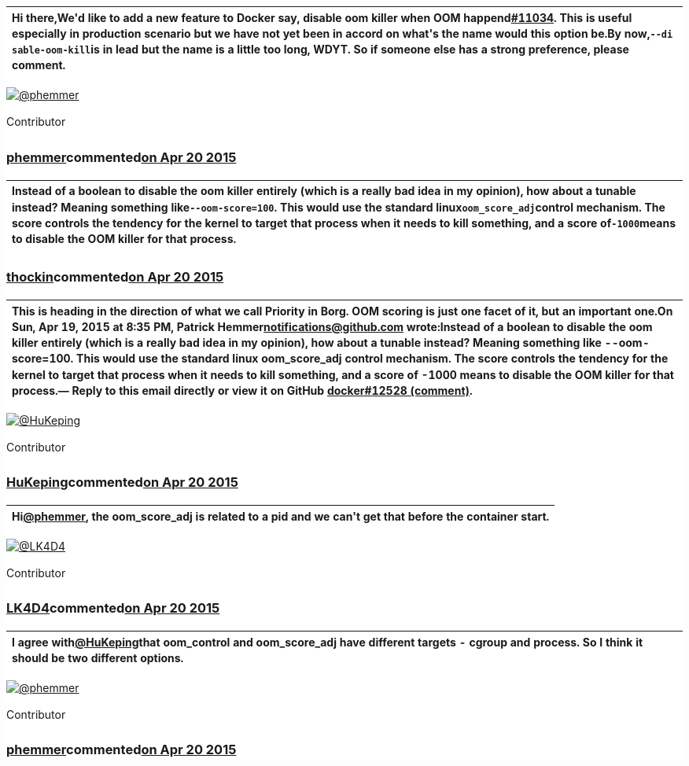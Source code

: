| Hi there,We'd like to add a new feature to Docker say, disable oom killer when OOM happend[\#11034](https://github.com/moby/moby/pull/11034). This is useful especially in production scenario but we have not yet been in accord on what's the name would this option be.By now,`--disable-oom-kill`is in lead but the name is a little too long, WDYT. So if someone else has a strong preference, please comment. |
| :--- |


[![](https://avatars1.githubusercontent.com/u/1826947?v=3&s=88 "@phemmer")](https://github.com/phemmer)

Contributor

### [**phemmer**](https://github.com/phemmer)commented[on Apr 20 2015](https://github.com/moby/moby/issues/12528#issuecomment-94347919)

| Instead of a boolean to disable the oom killer entirely \(which is a really bad idea in my opinion\), how about a tunable instead? Meaning something like`--oom-score=100`. This would use the standard linux`oom_score_adj`control mechanism. The score controls the tendency for the kernel to target that process when it needs to kill something, and a score of`-1000`means to disable the OOM killer for that process. |
| :--- |




### [**thockin**](https://github.com/thockin)commented[on Apr 20 2015](https://github.com/moby/moby/issues/12528#issuecomment-94349344)

| This is heading in the direction of what we call Priority in Borg. OOM scoring is just one facet of it, but an important one.On Sun, Apr 19, 2015 at 8:35 PM, Patrick Hemmer[notifications@github.com](mailto:notifications@github.com) wrote:Instead of a boolean to disable the oom killer entirely \(which is a really bad idea in my opinion\), how about a tunable instead? Meaning something like --oom-score=100. This would use the standard linux oom\_score\_adj control mechanism. The score controls the tendency for the kernel to target that process when it needs to kill something, and a score of -1000 means to disable the OOM killer for that process.— Reply to this email directly or view it on GitHub [docker\#12528 \(comment\)](https://github.com/moby/moby/issues/12528#issuecomment-94347919). |
| :--- |


[![](https://avatars3.githubusercontent.com/u/9958621?v=3&s=88 "@HuKeping")](https://github.com/HuKeping)

Contributor

### [**HuKeping**](https://github.com/HuKeping)commented[on Apr 20 2015](https://github.com/moby/moby/issues/12528#issuecomment-94349457)

| Hi[@phemmer](https://github.com/phemmer), the oom\_score\_adj is related to a pid and we can't get that before the container start. |
| :--- |


[![](https://avatars2.githubusercontent.com/u/101445?v=3&s=88 "@LK4D4")](https://github.com/LK4D4)

Contributor

### [**LK4D4**](https://github.com/LK4D4)commented[on Apr 20 2015](https://github.com/moby/moby/issues/12528#issuecomment-94352041)

| I agree with[@HuKeping](https://github.com/hukeping)that oom\_control and oom\_score\_adj have different targets - cgroup and process. So I think it should be two different options. |
| :--- |


[![](https://avatars1.githubusercontent.com/u/1826947?v=3&s=88 "@phemmer")](https://github.com/phemmer)

Contributor

### [**phemmer**](https://github.com/phemmer)commented[on Apr 20 2015](https://github.com/moby/moby/issues/12528#issuecomment-94354377)

